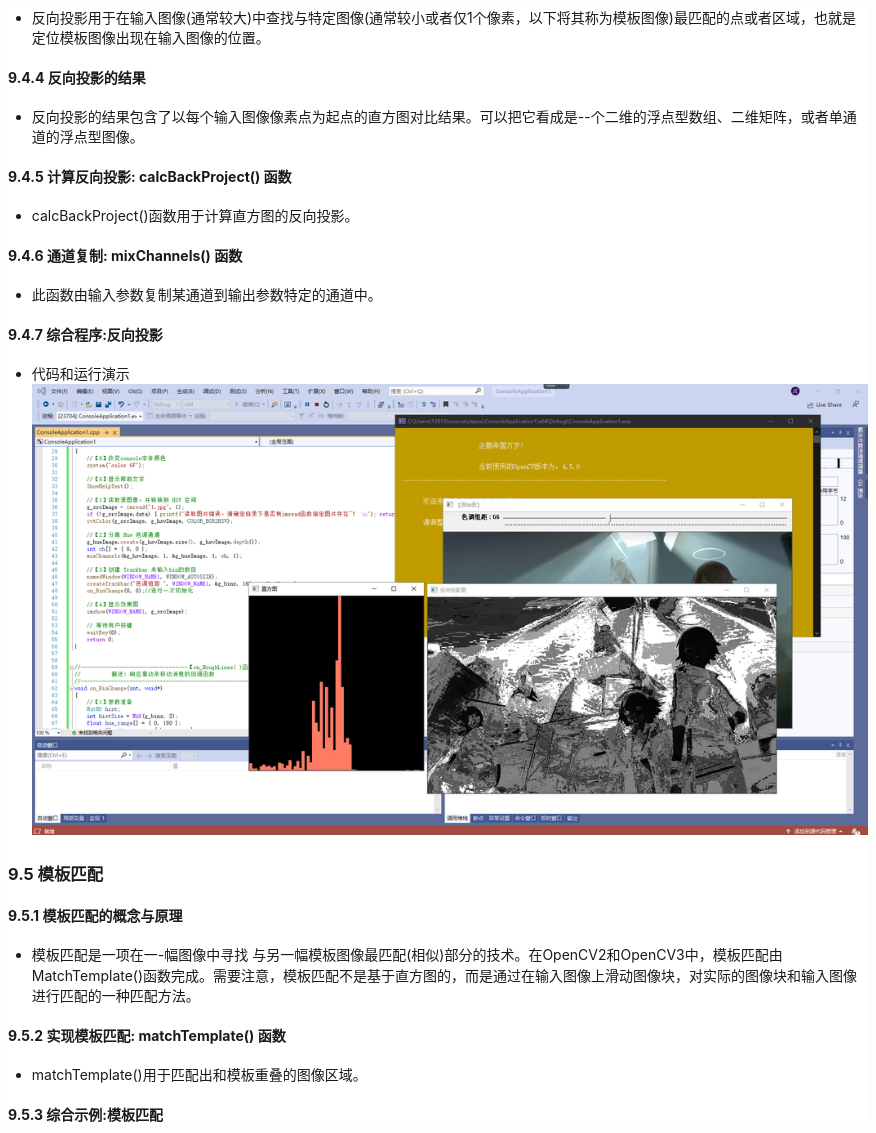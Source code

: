  - 反向投影用于在输入图像(通常较大)中查找与特定图像(通常较小或者仅1个像素，以下将其称为模板图像)最匹配的点或者区域，也就是定位模板图像出现在输入图像的位置。

 #### 9.4.4 反向投影的结果

 - 反向投影的结果包含了以每个输入图像像素点为起点的直方图对比结果。可以把它看成是--个二维的浮点型数组、二维矩阵，或者单通道的浮点型图像。

 #### 9.4.5 计算反向投影: calcBackProject() 函数

 - calcBackProject()函数用于计算直方图的反向投影。

 #### 9.4.6 通道复制: mixChannels() 函数

 - 此函数由输入参数复制某通道到输出参数特定的通道中。

 #### 9.4.7 综合程序:反向投影

 - 代码和运行演示
 ![avatar](ch_9/zuju_1.png)

 ### 9.5 模板匹配

 #### 9.5.1 模板匹配的概念与原理

 - 模板匹配是一项在一-幅图像中寻找 与另一幅模板图像最匹配(相似)部分的技术。在OpenCV2和OpenCV3中，模板匹配由MatchTemplate()函数完成。需要注意，模板匹配不是基于直方图的，而是通过在输入图像上滑动图像块，对实际的图像块和输入图像进行匹配的一种匹配方法。

 #### 9.5.2 实现模板匹配: matchTemplate() 函数

  - matchTemplate()用于匹配出和模板重叠的图像区域。

 #### 9.5.3 综合示例:模板匹配
